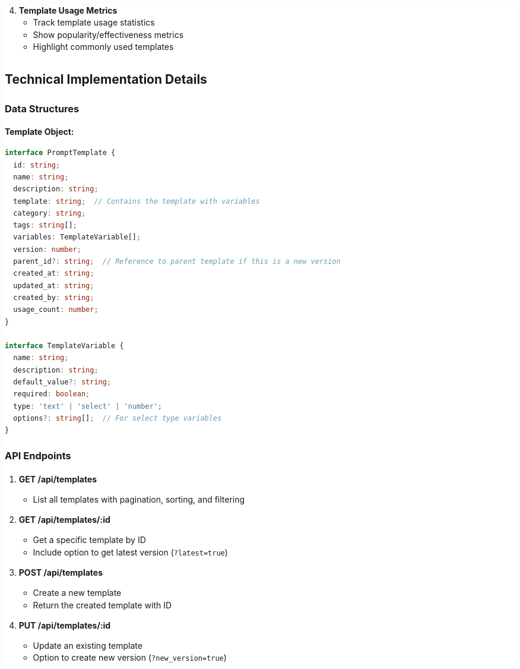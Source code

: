 4. **Template Usage Metrics**
   - Track template usage statistics
   - Show popularity/effectiveness metrics
   - Highlight commonly used templates

## Technical Implementation Details

### Data Structures

**Template Object:**
```typescript
interface PromptTemplate {
  id: string;
  name: string;
  description: string;
  template: string;  // Contains the template with variables
  category: string;
  tags: string[];
  variables: TemplateVariable[];
  version: number;
  parent_id?: string;  // Reference to parent template if this is a new version
  created_at: string;
  updated_at: string;
  created_by: string;
  usage_count: number;
}

interface TemplateVariable {
  name: string;
  description: string;
  default_value?: string;
  required: boolean;
  type: 'text' | 'select' | 'number';
  options?: string[];  // For select type variables
}
```

### API Endpoints

1. **GET /api/templates**
   - List all templates with pagination, sorting, and filtering

2. **GET /api/templates/:id**
   - Get a specific template by ID
   - Include option to get latest version (`?latest=true`)

3. **POST /api/templates**
   - Create a new template
   - Return the created template with ID

4. **PUT /api/templates/:id**
   - Update an existing template
   - Option to create new version (`?new_version=true`)
